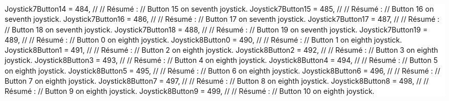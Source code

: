 Joystick7Button14 = 484,
//
// Résumé :
//     Button 15 on seventh joystick.
Joystick7Button15 = 485,
//
// Résumé :
//     Button 16 on seventh joystick.
Joystick7Button16 = 486,
//
// Résumé :
//     Button 17 on seventh joystick.
Joystick7Button17 = 487,
//
// Résumé :
//     Button 18 on seventh joystick.
Joystick7Button18 = 488,
//
// Résumé :
//     Button 19 on seventh joystick.
Joystick7Button19 = 489,
//
// Résumé :
//     Button 0 on eighth joystick.
Joystick8Button0 = 490,
//
// Résumé :
//     Button 1 on eighth joystick.
Joystick8Button1 = 491,
//
// Résumé :
//     Button 2 on eighth joystick.
Joystick8Button2 = 492,
//
// Résumé :
//     Button 3 on eighth joystick.
Joystick8Button3 = 493,
//
// Résumé :
//     Button 4 on eighth joystick.
Joystick8Button4 = 494,
//
// Résumé :
//     Button 5 on eighth joystick.
Joystick8Button5 = 495,
//
// Résumé :
//     Button 6 on eighth joystick.
Joystick8Button6 = 496,
//
// Résumé :
//     Button 7 on eighth joystick.
Joystick8Button7 = 497,
//
// Résumé :
//     Button 8 on eighth joystick.
Joystick8Button8 = 498,
//
// Résumé :
//     Button 9 on eighth joystick.
Joystick8Button9 = 499,
//
// Résumé :
//     Button 10 on eighth joystick.